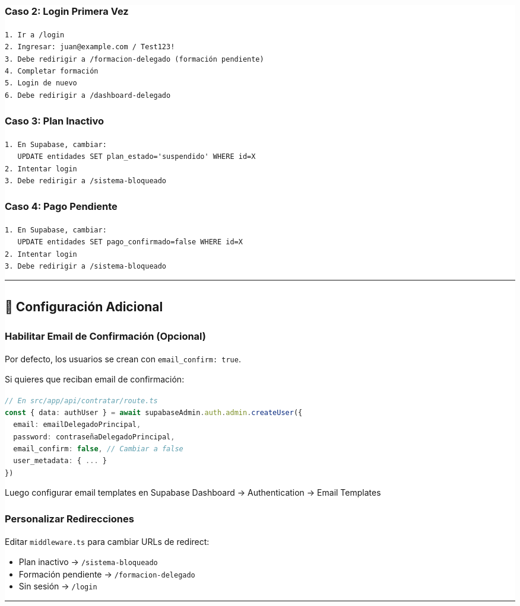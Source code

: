 ### Caso 2: Login Primera Vez

```
1. Ir a /login
2. Ingresar: juan@example.com / Test123!
3. Debe redirigir a /formacion-delegado (formación pendiente)
4. Completar formación
5. Login de nuevo
6. Debe redirigir a /dashboard-delegado
```

### Caso 3: Plan Inactivo

```
1. En Supabase, cambiar:
   UPDATE entidades SET plan_estado='suspendido' WHERE id=X
2. Intentar login
3. Debe redirigir a /sistema-bloqueado
```

### Caso 4: Pago Pendiente

```
1. En Supabase, cambiar:
   UPDATE entidades SET pago_confirmado=false WHERE id=X
2. Intentar login
3. Debe redirigir a /sistema-bloqueado
```

---

## 🔧 Configuración Adicional

### Habilitar Email de Confirmación (Opcional)

Por defecto, los usuarios se crean con `email_confirm: true`.

Si quieres que reciban email de confirmación:

```typescript
// En src/app/api/contratar/route.ts
const { data: authUser } = await supabaseAdmin.auth.admin.createUser({
  email: emailDelegadoPrincipal,
  password: contraseñaDelegadoPrincipal,
  email_confirm: false, // Cambiar a false
  user_metadata: { ... }
})
```

Luego configurar email templates en Supabase Dashboard → Authentication → Email Templates

### Personalizar Redirecciones

Editar `middleware.ts` para cambiar URLs de redirect:
- Plan inactivo → `/sistema-bloqueado`
- Formación pendiente → `/formacion-delegado`
- Sin sesión → `/login`

---